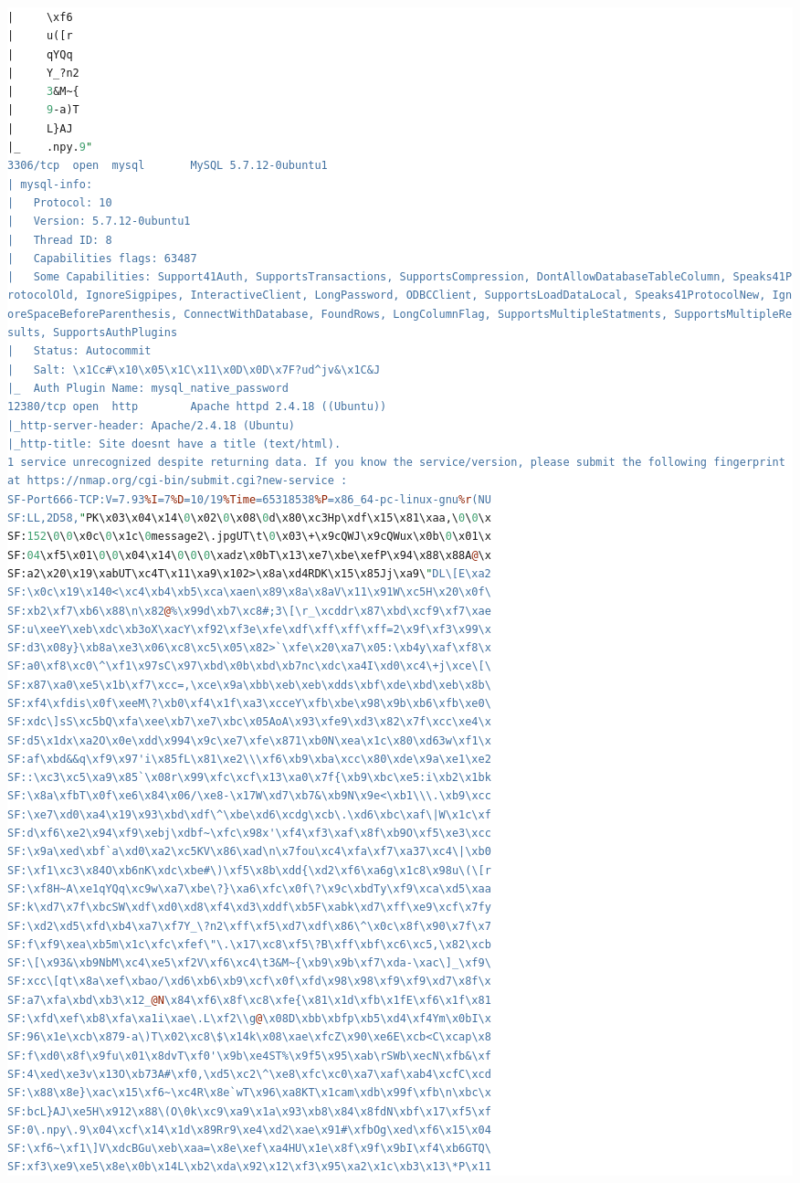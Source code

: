 ```perl
|     \xf6
|     u([r
|     qYQq
|     Y_?n2
|     3&M~{
|     9-a)T
|     L}AJ
|_    .npy.9"
3306/tcp  open  mysql       MySQL 5.7.12-0ubuntu1
| mysql-info: 
|   Protocol: 10
|   Version: 5.7.12-0ubuntu1
|   Thread ID: 8
|   Capabilities flags: 63487
|   Some Capabilities: Support41Auth, SupportsTransactions, SupportsCompression, DontAllowDatabaseTableColumn, Speaks41ProtocolOld, IgnoreSigpipes, InteractiveClient, LongPassword, ODBCClient, SupportsLoadDataLocal, Speaks41ProtocolNew, IgnoreSpaceBeforeParenthesis, ConnectWithDatabase, FoundRows, LongColumnFlag, SupportsMultipleStatments, SupportsMultipleResults, SupportsAuthPlugins
|   Status: Autocommit
|   Salt: \x1Cc#\x10\x05\x1C\x11\x0D\x0D\x7F?ud^jv&\x1C&J
|_  Auth Plugin Name: mysql_native_password
12380/tcp open  http        Apache httpd 2.4.18 ((Ubuntu))
|_http-server-header: Apache/2.4.18 (Ubuntu)
|_http-title: Site doesnt have a title (text/html).
1 service unrecognized despite returning data. If you know the service/version, please submit the following fingerprint at https://nmap.org/cgi-bin/submit.cgi?new-service :
SF-Port666-TCP:V=7.93%I=7%D=10/19%Time=65318538%P=x86_64-pc-linux-gnu%r(NU
SF:LL,2D58,"PK\x03\x04\x14\0\x02\0\x08\0d\x80\xc3Hp\xdf\x15\x81\xaa,\0\0\x
SF:152\0\0\x0c\0\x1c\0message2\.jpgUT\t\0\x03\+\x9cQWJ\x9cQWux\x0b\0\x01\x
SF:04\xf5\x01\0\0\x04\x14\0\0\0\xadz\x0bT\x13\xe7\xbe\xefP\x94\x88\x88A@\x
SF:a2\x20\x19\xabUT\xc4T\x11\xa9\x102>\x8a\xd4RDK\x15\x85Jj\xa9\"DL\[E\xa2
SF:\x0c\x19\x140<\xc4\xb4\xb5\xca\xaen\x89\x8a\x8aV\x11\x91W\xc5H\x20\x0f\
SF:xb2\xf7\xb6\x88\n\x82@%\x99d\xb7\xc8#;3\[\r_\xcddr\x87\xbd\xcf9\xf7\xae
SF:u\xeeY\xeb\xdc\xb3oX\xacY\xf92\xf3e\xfe\xdf\xff\xff\xff=2\x9f\xf3\x99\x
SF:d3\x08y}\xb8a\xe3\x06\xc8\xc5\x05\x82>`\xfe\x20\xa7\x05:\xb4y\xaf\xf8\x
SF:a0\xf8\xc0\^\xf1\x97sC\x97\xbd\x0b\xbd\xb7nc\xdc\xa4I\xd0\xc4\+j\xce\[\
SF:x87\xa0\xe5\x1b\xf7\xcc=,\xce\x9a\xbb\xeb\xeb\xdds\xbf\xde\xbd\xeb\x8b\
SF:xf4\xfdis\x0f\xeeM\?\xb0\xf4\x1f\xa3\xcceY\xfb\xbe\x98\x9b\xb6\xfb\xe0\
SF:xdc\]sS\xc5bQ\xfa\xee\xb7\xe7\xbc\x05AoA\x93\xfe9\xd3\x82\x7f\xcc\xe4\x
SF:d5\x1dx\xa2O\x0e\xdd\x994\x9c\xe7\xfe\x871\xb0N\xea\x1c\x80\xd63w\xf1\x
SF:af\xbd&&q\xf9\x97'i\x85fL\x81\xe2\\\xf6\xb9\xba\xcc\x80\xde\x9a\xe1\xe2
SF::\xc3\xc5\xa9\x85`\x08r\x99\xfc\xcf\x13\xa0\x7f{\xb9\xbc\xe5:i\xb2\x1bk
SF:\x8a\xfbT\x0f\xe6\x84\x06/\xe8-\x17W\xd7\xb7&\xb9N\x9e<\xb1\\\.\xb9\xcc
SF:\xe7\xd0\xa4\x19\x93\xbd\xdf\^\xbe\xd6\xcdg\xcb\.\xd6\xbc\xaf\|W\x1c\xf
SF:d\xf6\xe2\x94\xf9\xebj\xdbf~\xfc\x98x'\xf4\xf3\xaf\x8f\xb9O\xf5\xe3\xcc
SF:\x9a\xed\xbf`a\xd0\xa2\xc5KV\x86\xad\n\x7fou\xc4\xfa\xf7\xa37\xc4\|\xb0
SF:\xf1\xc3\x84O\xb6nK\xdc\xbe#\)\xf5\x8b\xdd{\xd2\xf6\xa6g\x1c8\x98u\(\[r
SF:\xf8H~A\xe1qYQq\xc9w\xa7\xbe\?}\xa6\xfc\x0f\?\x9c\xbdTy\xf9\xca\xd5\xaa
SF:k\xd7\x7f\xbcSW\xdf\xd0\xd8\xf4\xd3\xddf\xb5F\xabk\xd7\xff\xe9\xcf\x7fy
SF:\xd2\xd5\xfd\xb4\xa7\xf7Y_\?n2\xff\xf5\xd7\xdf\x86\^\x0c\x8f\x90\x7f\x7
SF:f\xf9\xea\xb5m\x1c\xfc\xfef\"\.\x17\xc8\xf5\?B\xff\xbf\xc6\xc5,\x82\xcb
SF:\[\x93&\xb9NbM\xc4\xe5\xf2V\xf6\xc4\t3&M~{\xb9\x9b\xf7\xda-\xac\]_\xf9\
SF:xcc\[qt\x8a\xef\xbao/\xd6\xb6\xb9\xcf\x0f\xfd\x98\x98\xf9\xf9\xd7\x8f\x
SF:a7\xfa\xbd\xb3\x12_@N\x84\xf6\x8f\xc8\xfe{\x81\x1d\xfb\x1fE\xf6\x1f\x81
SF:\xfd\xef\xb8\xfa\xa1i\xae\.L\xf2\\g@\x08D\xbb\xbfp\xb5\xd4\xf4Ym\x0bI\x
SF:96\x1e\xcb\x879-a\)T\x02\xc8\$\x14k\x08\xae\xfcZ\x90\xe6E\xcb<C\xcap\x8
SF:f\xd0\x8f\x9fu\x01\x8dvT\xf0'\x9b\xe4ST%\x9f5\x95\xab\rSWb\xecN\xfb&\xf
SF:4\xed\xe3v\x13O\xb73A#\xf0,\xd5\xc2\^\xe8\xfc\xc0\xa7\xaf\xab4\xcfC\xcd
SF:\x88\x8e}\xac\x15\xf6~\xc4R\x8e`wT\x96\xa8KT\x1cam\xdb\x99f\xfb\n\xbc\x
SF:bcL}AJ\xe5H\x912\x88\(O\0k\xc9\xa9\x1a\x93\xb8\x84\x8fdN\xbf\x17\xf5\xf
SF:0\.npy\.9\x04\xcf\x14\x1d\x89Rr9\xe4\xd2\xae\x91#\xfbOg\xed\xf6\x15\x04
SF:\xf6~\xf1\]V\xdcBGu\xeb\xaa=\x8e\xef\xa4HU\x1e\x8f\x9f\x9bI\xf4\xb6GTQ\
SF:xf3\xe9\xe5\x8e\x0b\x14L\xb2\xda\x92\x12\xf3\x95\xa2\x1c\xb3\x13\*P\x11
```